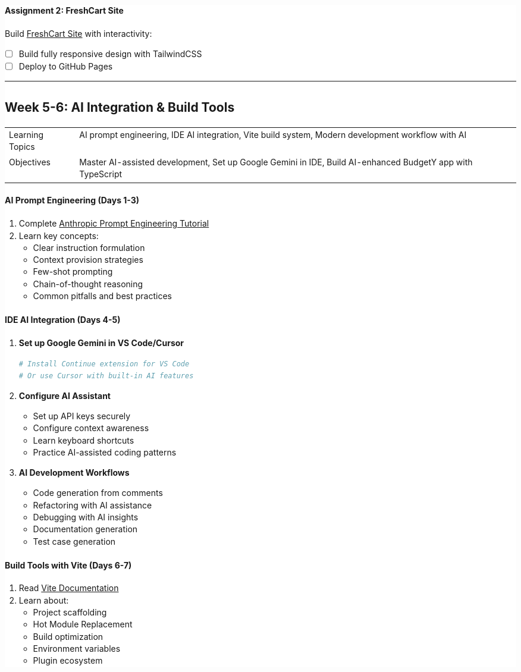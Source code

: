 #### Assignment 2: FreshCart Site

Build [FreshCart Site](https://freshcart-template.codescandy.com/) with interactivity:
- [ ] Build fully responsive design with TailwindCSS
- [ ] Deploy to GitHub Pages

---

## Week 5-6: AI Integration & Build Tools

|                 |                                                                                                            |
| :-------------- | :--------------------------------------------------------------------------------------------------------- |
| Learning Topics | AI prompt engineering, IDE AI integration, Vite build system, Modern development workflow with AI          |
| Objectives      | Master AI-assisted development, Set up Google Gemini in IDE, Build AI-enhanced BudgetY app with TypeScript |

#### AI Prompt Engineering (Days 1-3)

1. Complete [Anthropic Prompt Engineering Tutorial](https://github.com/anthropics/prompt-eng-interactive-tutorial)
2. Learn key concepts:
   - Clear instruction formulation
   - Context provision strategies
   - Few-shot prompting
   - Chain-of-thought reasoning
   - Common pitfalls and best practices

#### IDE AI Integration (Days 4-5)

1. **Set up Google Gemini in VS Code/Cursor**
   ```bash
   # Install Continue extension for VS Code
   # Or use Cursor with built-in AI features
   ```

2. **Configure AI Assistant**
   - Set up API keys securely
   - Configure context awareness
   - Learn keyboard shortcuts
   - Practice AI-assisted coding patterns

3. **AI Development Workflows**
   - Code generation from comments
   - Refactoring with AI assistance
   - Debugging with AI insights
   - Documentation generation
   - Test case generation

#### Build Tools with Vite (Days 6-7)
1. Read [Vite Documentation](https://vitejs.dev/guide/)
2. Learn about:
   - Project scaffolding
   - Hot Module Replacement
   - Build optimization
   - Environment variables
   - Plugin ecosystem
